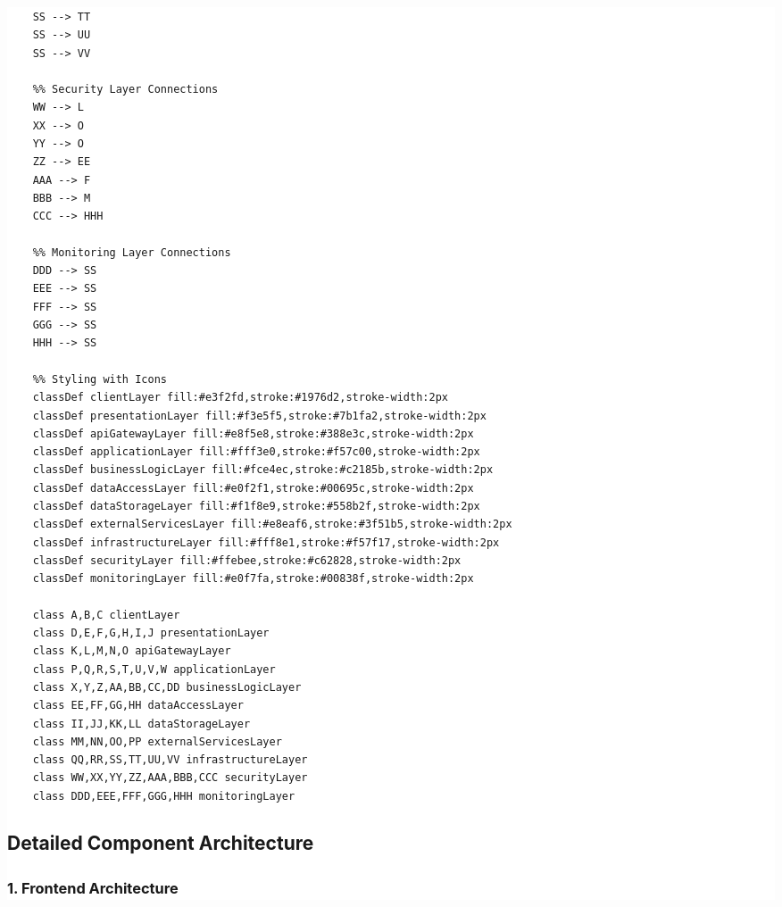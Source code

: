```mermaid
    SS --> TT
    SS --> UU
    SS --> VV
    
    %% Security Layer Connections
    WW --> L
    XX --> O
    YY --> O
    ZZ --> EE
    AAA --> F
    BBB --> M
    CCC --> HHH
    
    %% Monitoring Layer Connections
    DDD --> SS
    EEE --> SS
    FFF --> SS
    GGG --> SS
    HHH --> SS
    
    %% Styling with Icons
    classDef clientLayer fill:#e3f2fd,stroke:#1976d2,stroke-width:2px
    classDef presentationLayer fill:#f3e5f5,stroke:#7b1fa2,stroke-width:2px
    classDef apiGatewayLayer fill:#e8f5e8,stroke:#388e3c,stroke-width:2px
    classDef applicationLayer fill:#fff3e0,stroke:#f57c00,stroke-width:2px
    classDef businessLogicLayer fill:#fce4ec,stroke:#c2185b,stroke-width:2px
    classDef dataAccessLayer fill:#e0f2f1,stroke:#00695c,stroke-width:2px
    classDef dataStorageLayer fill:#f1f8e9,stroke:#558b2f,stroke-width:2px
    classDef externalServicesLayer fill:#e8eaf6,stroke:#3f51b5,stroke-width:2px
    classDef infrastructureLayer fill:#fff8e1,stroke:#f57f17,stroke-width:2px
    classDef securityLayer fill:#ffebee,stroke:#c62828,stroke-width:2px
    classDef monitoringLayer fill:#e0f7fa,stroke:#00838f,stroke-width:2px
    
    class A,B,C clientLayer
    class D,E,F,G,H,I,J presentationLayer
    class K,L,M,N,O apiGatewayLayer
    class P,Q,R,S,T,U,V,W applicationLayer
    class X,Y,Z,AA,BB,CC,DD businessLogicLayer
    class EE,FF,GG,HH dataAccessLayer
    class II,JJ,KK,LL dataStorageLayer
    class MM,NN,OO,PP externalServicesLayer
    class QQ,RR,SS,TT,UU,VV infrastructureLayer
    class WW,XX,YY,ZZ,AAA,BBB,CCC securityLayer
    class DDD,EEE,FFF,GGG,HHH monitoringLayer
```

## Detailed Component Architecture

### 1. Frontend Architecture
